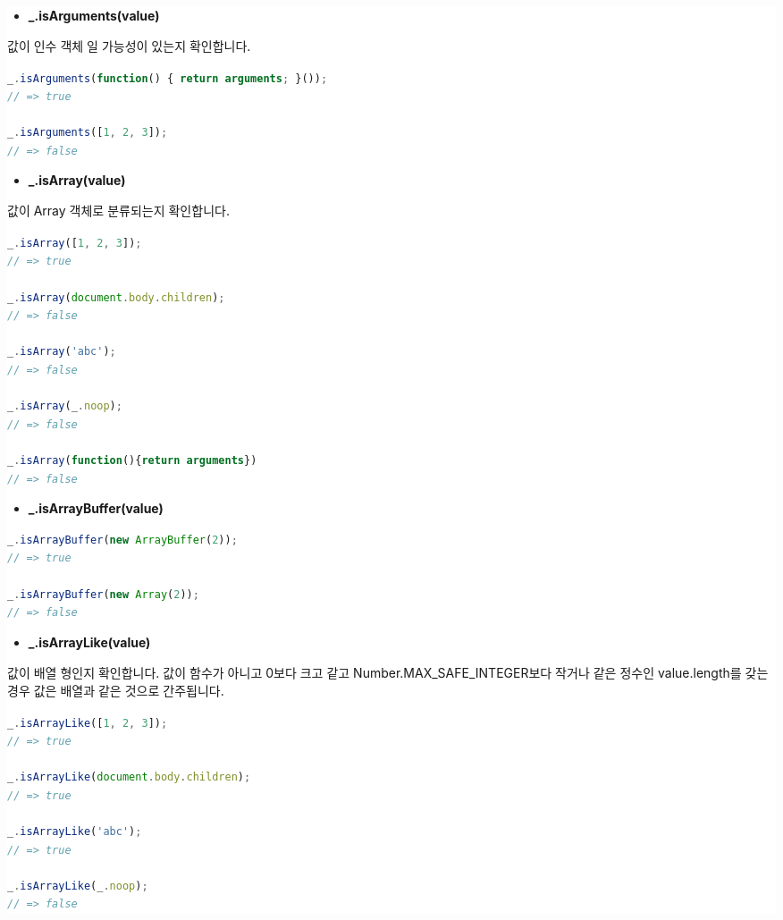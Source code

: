 

- **_.isArguments(value)**

값이 인수 객체 일 가능성이 있는지 확인합니다.

```js
_.isArguments(function() { return arguments; }());
// => true
 
_.isArguments([1, 2, 3]);
// => false
```



- **_.isArray(value)**

값이 Array 객체로 분류되는지 확인합니다.

```js
_.isArray([1, 2, 3]);
// => true
 
_.isArray(document.body.children);
// => false
 
_.isArray('abc');
// => false
 
_.isArray(_.noop);
// => false

_.isArray(function(){return arguments})
// => false
```



- **_.isArrayBuffer(value)**

```js
_.isArrayBuffer(new ArrayBuffer(2));
// => true
 
_.isArrayBuffer(new Array(2));
// => false
```



- **_.isArrayLike(value)**

값이 배열 형인지 확인합니다. 값이 함수가 아니고 0보다 크고 같고 Number.MAX_SAFE_INTEGER보다 작거나 같은 정수인 value.length를 갖는 경우 값은 배열과 같은 것으로 간주됩니다.

```js
_.isArrayLike([1, 2, 3]);
// => true
 
_.isArrayLike(document.body.children);
// => true
 
_.isArrayLike('abc');
// => true
 
_.isArrayLike(_.noop);
// => false
```
